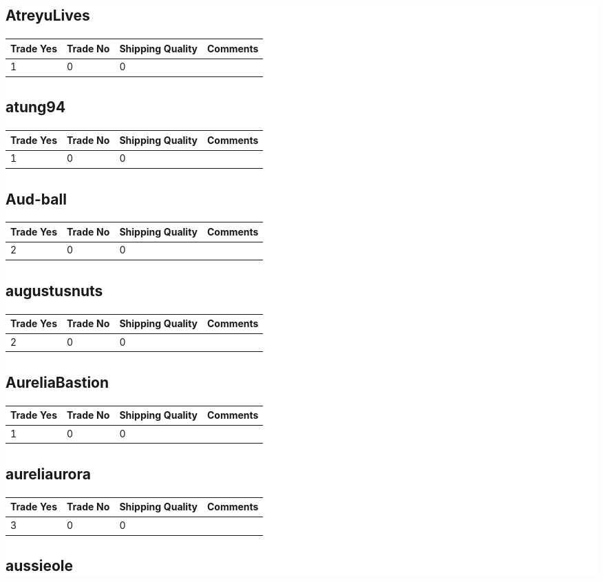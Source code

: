 ## AtreyuLives

|Trade Yes|Trade No|Shipping Quality|Comments|
|:-|:-|:-|:-|
|1|0|0|

## atung94

|Trade Yes|Trade No|Shipping Quality|Comments|
|:-|:-|:-|:-|
|1|0|0|

## Aud-ball

|Trade Yes|Trade No|Shipping Quality|Comments|
|:-|:-|:-|:-|
|2|0|0|

## augustusnuts

|Trade Yes|Trade No|Shipping Quality|Comments|
|:-|:-|:-|:-|
|2|0|0|

## AureliaBastion

|Trade Yes|Trade No|Shipping Quality|Comments|
|:-|:-|:-|:-|
|1|0|0|

## aureliaurora

|Trade Yes|Trade No|Shipping Quality|Comments|
|:-|:-|:-|:-|
|3|0|0|

## aussieole
